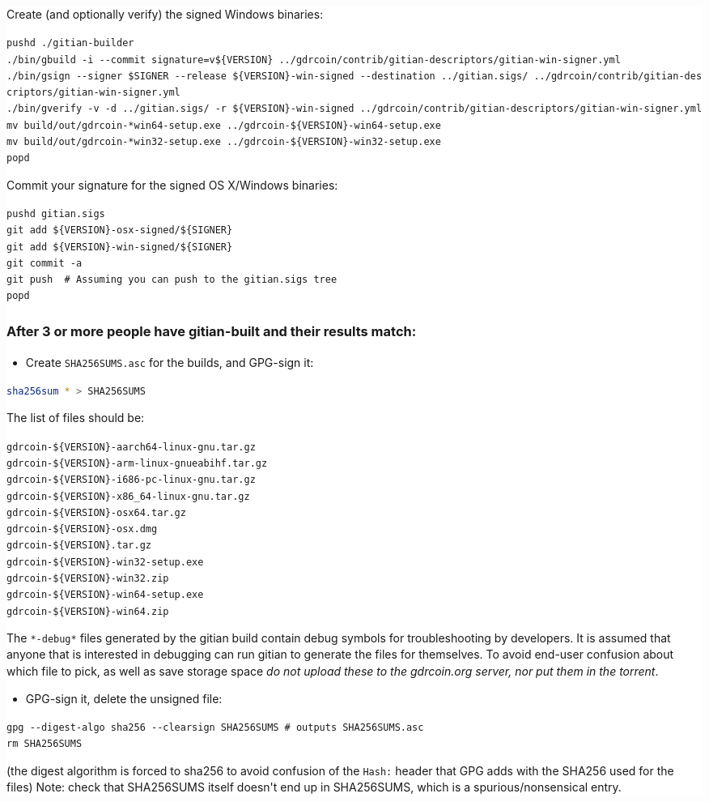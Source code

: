Create (and optionally verify) the signed Windows binaries:

    pushd ./gitian-builder
    ./bin/gbuild -i --commit signature=v${VERSION} ../gdrcoin/contrib/gitian-descriptors/gitian-win-signer.yml
    ./bin/gsign --signer $SIGNER --release ${VERSION}-win-signed --destination ../gitian.sigs/ ../gdrcoin/contrib/gitian-descriptors/gitian-win-signer.yml
    ./bin/gverify -v -d ../gitian.sigs/ -r ${VERSION}-win-signed ../gdrcoin/contrib/gitian-descriptors/gitian-win-signer.yml
    mv build/out/gdrcoin-*win64-setup.exe ../gdrcoin-${VERSION}-win64-setup.exe
    mv build/out/gdrcoin-*win32-setup.exe ../gdrcoin-${VERSION}-win32-setup.exe
    popd

Commit your signature for the signed OS X/Windows binaries:

    pushd gitian.sigs
    git add ${VERSION}-osx-signed/${SIGNER}
    git add ${VERSION}-win-signed/${SIGNER}
    git commit -a
    git push  # Assuming you can push to the gitian.sigs tree
    popd

### After 3 or more people have gitian-built and their results match:

- Create `SHA256SUMS.asc` for the builds, and GPG-sign it:

```bash
sha256sum * > SHA256SUMS
```

The list of files should be:
```
gdrcoin-${VERSION}-aarch64-linux-gnu.tar.gz
gdrcoin-${VERSION}-arm-linux-gnueabihf.tar.gz
gdrcoin-${VERSION}-i686-pc-linux-gnu.tar.gz
gdrcoin-${VERSION}-x86_64-linux-gnu.tar.gz
gdrcoin-${VERSION}-osx64.tar.gz
gdrcoin-${VERSION}-osx.dmg
gdrcoin-${VERSION}.tar.gz
gdrcoin-${VERSION}-win32-setup.exe
gdrcoin-${VERSION}-win32.zip
gdrcoin-${VERSION}-win64-setup.exe
gdrcoin-${VERSION}-win64.zip
```
The `*-debug*` files generated by the gitian build contain debug symbols
for troubleshooting by developers. It is assumed that anyone that is interested
in debugging can run gitian to generate the files for themselves. To avoid
end-user confusion about which file to pick, as well as save storage
space *do not upload these to the gdrcoin.org server, nor put them in the torrent*.

- GPG-sign it, delete the unsigned file:
```
gpg --digest-algo sha256 --clearsign SHA256SUMS # outputs SHA256SUMS.asc
rm SHA256SUMS
```
(the digest algorithm is forced to sha256 to avoid confusion of the `Hash:` header that GPG adds with the SHA256 used for the files)
Note: check that SHA256SUMS itself doesn't end up in SHA256SUMS, which is a spurious/nonsensical entry.
